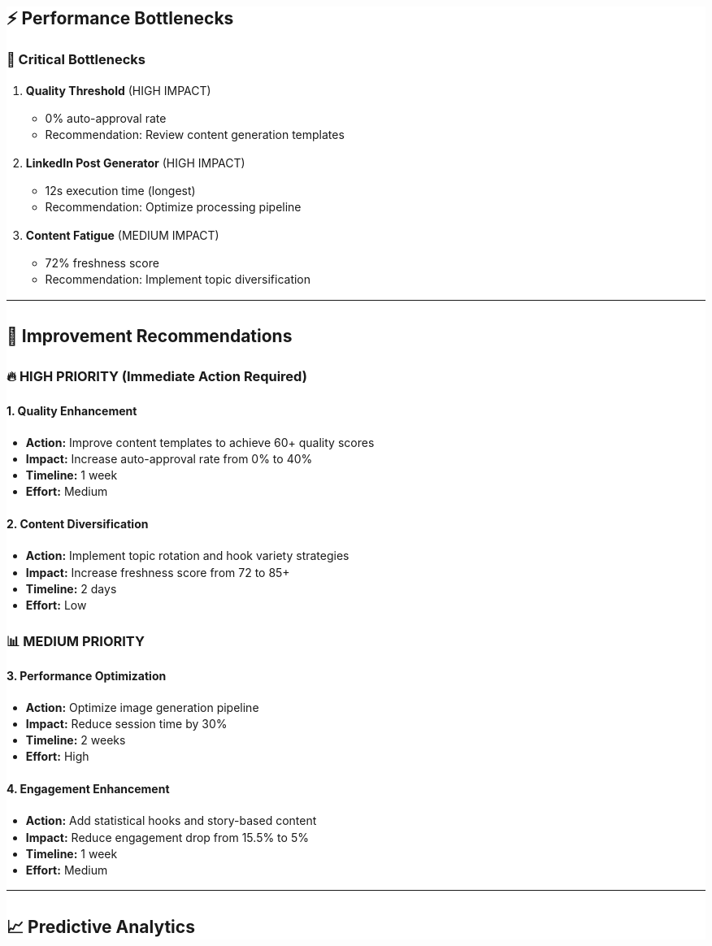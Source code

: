 
## ⚡ Performance Bottlenecks

### 🚩 Critical Bottlenecks
1. **Quality Threshold** (HIGH IMPACT)
   - 0% auto-approval rate
   - Recommendation: Review content generation templates

2. **LinkedIn Post Generator** (HIGH IMPACT)
   - 12s execution time (longest)
   - Recommendation: Optimize processing pipeline

3. **Content Fatigue** (MEDIUM IMPACT)
   - 72% freshness score
   - Recommendation: Implement topic diversification

---

## 🎯 Improvement Recommendations

### 🔥 HIGH PRIORITY (Immediate Action Required)

#### 1. Quality Enhancement
- **Action:** Improve content templates to achieve 60+ quality scores
- **Impact:** Increase auto-approval rate from 0% to 40%
- **Timeline:** 1 week
- **Effort:** Medium

#### 2. Content Diversification
- **Action:** Implement topic rotation and hook variety strategies
- **Impact:** Increase freshness score from 72 to 85+
- **Timeline:** 2 days
- **Effort:** Low

### 📊 MEDIUM PRIORITY

#### 3. Performance Optimization
- **Action:** Optimize image generation pipeline
- **Impact:** Reduce session time by 30%
- **Timeline:** 2 weeks
- **Effort:** High

#### 4. Engagement Enhancement
- **Action:** Add statistical hooks and story-based content
- **Impact:** Reduce engagement drop from 15.5% to 5%
- **Timeline:** 1 week
- **Effort:** Medium

---

## 📈 Predictive Analytics
